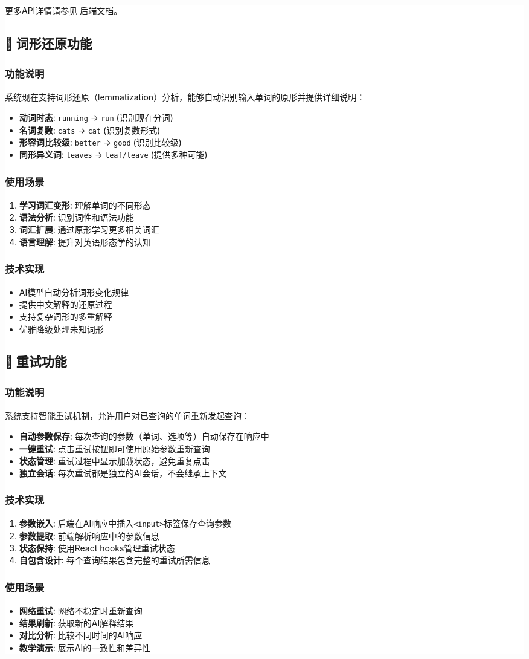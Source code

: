 更多API详情请参见 [后端文档](./packages/backend/README.md)。

## 🧠 词形还原功能

### 功能说明

系统现在支持词形还原（lemmatization）分析，能够自动识别输入单词的原形并提供详细说明：

- **动词时态**: `running` → `run` (识别现在分词)
- **名词复数**: `cats` → `cat` (识别复数形式)  
- **形容词比较级**: `better` → `good` (识别比较级)
- **同形异义词**: `leaves` → `leaf/leave` (提供多种可能)

### 使用场景

1. **学习词汇变形**: 理解单词的不同形态
2. **语法分析**: 识别词性和语法功能
3. **词汇扩展**: 通过原形学习更多相关词汇
4. **语言理解**: 提升对英语形态学的认知

### 技术实现

- AI模型自动分析词形变化规律
- 提供中文解释的还原过程
- 支持复杂词形的多重解释
- 优雅降级处理未知词形

## 🔄 重试功能

### 功能说明

系统支持智能重试机制，允许用户对已查询的单词重新发起查询：

- **自动参数保存**: 每次查询的参数（单词、选项等）自动保存在响应中
- **一键重试**: 点击重试按钮即可使用原始参数重新查询
- **状态管理**: 重试过程中显示加载状态，避免重复点击
- **独立会话**: 每次重试都是独立的AI会话，不会继承上下文

### 技术实现

1. **参数嵌入**: 后端在AI响应中插入`<input>`标签保存查询参数
2. **参数提取**: 前端解析响应中的参数信息
3. **状态保持**: 使用React hooks管理重试状态
4. **自包含设计**: 每个查询结果包含完整的重试所需信息

### 使用场景

- **网络重试**: 网络不稳定时重新查询
- **结果刷新**: 获取新的AI解释结果
- **对比分析**: 比较不同时间的AI响应
- **教学演示**: 展示AI的一致性和差异性

